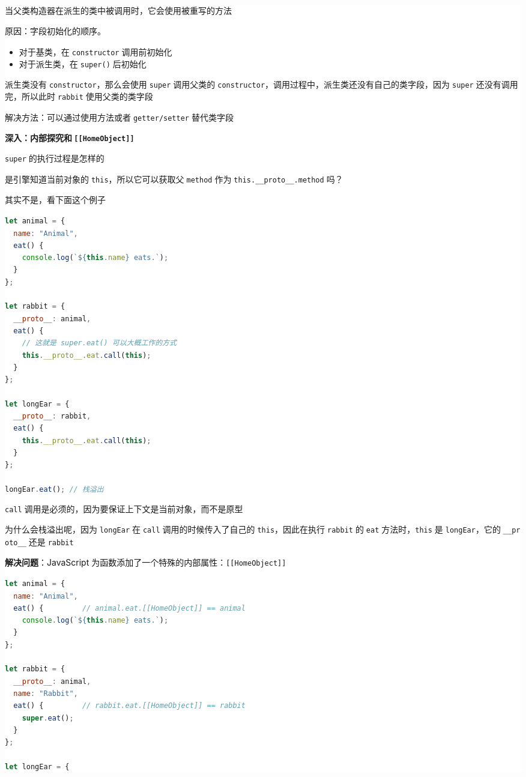 当父类构造器在派生的类中被调用时，它会使用被重写的方法

原因：字段初始化的顺序。

- 对于基类，在 `constructor` 调用前初始化
- 对于派生类，在 `super()` 后初始化

派生类没有 `constructor`，那么会使用 `super` 调用父类的 `constructor`，调用过程中，派生类还没有自己的类字段，因为 `super` 还没有调用完，所以此时 `rabbit` 使用父类的类字段

解决方法：可以通过使用方法或者 `getter/setter` 替代类字段

**深入：内部探究和 `[[HomeObject]]`**

`super` 的执行过程是怎样的

是引擎知道当前对象的 `this`，所以它可以获取父 `method` 作为 `this.__proto__.method` 吗？

其实不是，看下面这个例子

```JavaScript
let animal = {
  name: "Animal",
  eat() {
    console.log(`${this.name} eats.`);
  }
};

let rabbit = {
  __proto__: animal,
  eat() {
    // 这就是 super.eat() 可以大概工作的方式
    this.__proto__.eat.call(this);
  }
};

let longEar = {
  __proto__: rabbit,
  eat() {
    this.__proto__.eat.call(this);
  }
};

longEar.eat(); // 栈溢出
```

`call` 调用是必须的，因为要保证上下文是当前对象，而不是原型

为什么会栈溢出呢，因为 `longEar` 在 `call` 调用的时候传入了自己的 `this`，因此在执行 `rabbit` 的 `eat` 方法时，`this` 是 `longEar`，它的 `__proto__` 还是 `rabbit`

**解决问题**：JavaScript 为函数添加了一个特殊的内部属性：`[[HomeObject]]`

```JavaScript
let animal = {
  name: "Animal",
  eat() {         // animal.eat.[[HomeObject]] == animal
    console.log(`${this.name} eats.`);
  }
};

let rabbit = {
  __proto__: animal,
  name: "Rabbit",
  eat() {         // rabbit.eat.[[HomeObject]] == rabbit
    super.eat();
  }
};

let longEar = {
```

  [Symbol.toStringTag]: "User"